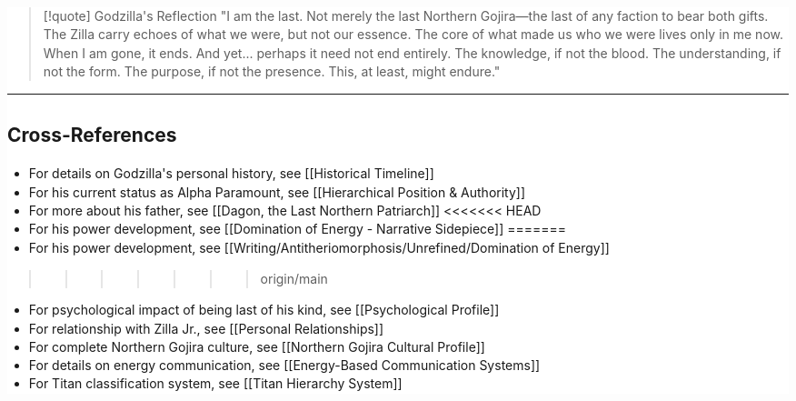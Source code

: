 > [!quote] Godzilla's Reflection
> "I am the last. Not merely the last Northern Gojira—the last of any faction to bear both gifts. The Zilla carry echoes of what we were, but not our essence. The core of what made us who we were lives only in me now. When I am gone, it ends. And yet... perhaps it need not end entirely. The knowledge, if not the blood. The understanding, if not the form. The purpose, if not the presence. This, at least, might endure."

---

## Cross-References

- For details on Godzilla's personal history, see [[Historical Timeline]]
- For his current status as Alpha Paramount, see [[Hierarchical Position & Authority]]
- For more about his father, see [[Dagon, the Last Northern Patriarch]]
<<<<<<< HEAD
- For his power development, see [[Domination of Energy - Narrative Sidepiece]]
=======
- For his power development, see [[Writing/Antitheriomorphosis/Unrefined/Domination of Energy]]
>>>>>>> origin/main
- For psychological impact of being last of his kind, see [[Psychological Profile]]
- For relationship with Zilla Jr., see [[Personal Relationships]]
- For complete Northern Gojira culture, see [[Northern Gojira Cultural Profile]]
- For details on energy communication, see [[Energy-Based Communication Systems]]
- For Titan classification system, see [[Titan Hierarchy System]]